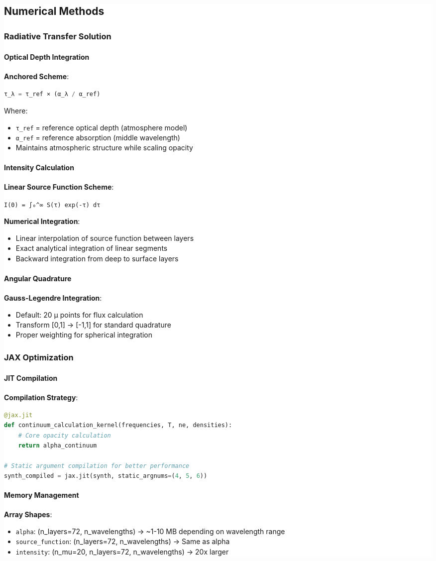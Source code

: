 
## Numerical Methods

### Radiative Transfer Solution

#### Optical Depth Integration

**Anchored Scheme**:
```python
τ_λ = τ_ref × (α_λ / α_ref)
```

Where:
- `τ_ref` = reference optical depth (atmosphere model)
- `α_ref` = reference absorption (middle wavelength)
- Maintains atmospheric structure while scaling opacity

#### Intensity Calculation

**Linear Source Function Scheme**:
```
I(0) = ∫₀^∞ S(τ) exp(-τ) dτ
```

**Numerical Integration**:
- Linear interpolation of source function between layers
- Exact analytical integration of linear segments
- Backward integration from deep to surface layers

#### Angular Quadrature

**Gauss-Legendre Integration**:
- Default: 20 μ points for flux calculation
- Transform [0,1] → [-1,1] for standard quadrature
- Proper weighting for spherical integration

### JAX Optimization

#### JIT Compilation

**Compilation Strategy**:
```python
@jax.jit
def continuum_calculation_kernel(frequencies, T, ne, densities):
    # Core opacity calculation
    return alpha_continuum

# Static argument compilation for better performance
synth_compiled = jax.jit(synth, static_argnums=(4, 5, 6))
```

#### Memory Management

**Array Shapes**:
- `alpha`: (n_layers=72, n_wavelengths) → ~1-10 MB depending on wavelength range
- `source_function`: (n_layers=72, n_wavelengths) → Same as alpha
- `intensity`: (n_mu=20, n_layers=72, n_wavelengths) → 20x larger
